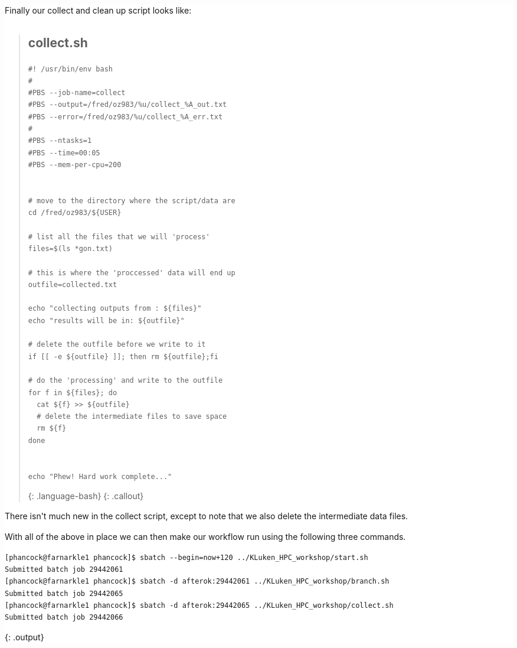 Finally our collect and clean up script looks like:

> ## collect.sh
> ~~~
> #! /usr/bin/env bash
> #
> #PBS --job-name=collect
> #PBS --output=/fred/oz983/%u/collect_%A_out.txt
> #PBS --error=/fred/oz983/%u/collect_%A_err.txt
> #
> #PBS --ntasks=1
> #PBS --time=00:05
> #PBS --mem-per-cpu=200
> 
> 
> # move to the directory where the script/data are
> cd /fred/oz983/${USER}
> 
> # list all the files that we will 'process'
> files=$(ls *gon.txt)
> 
> # this is where the 'proccessed' data will end up
> outfile=collected.txt
> 
> echo "collecting outputs from : ${files}"
> echo "results will be in: ${outfile}"
> 
> # delete the outfile before we write to it
> if [[ -e ${outfile} ]]; then rm ${outfile};fi
> 
> # do the 'processing' and write to the outfile
> for f in ${files}; do
>   cat ${f} >> ${outfile}
>   # delete the intermediate files to save space
>   rm ${f}
> done
> 
> 
> echo "Phew! Hard work complete..."
> ~~~
> {: .language-bash}
{: .callout}

There isn't much new in the collect script, except to note that we also delete the intermediate data files.

With all of the above in place we can then make our workflow run using the following three commands.

~~~
[phancock@farnarkle1 phancock]$ sbatch --begin=now+120 ../KLuken_HPC_workshop/start.sh
Submitted batch job 29442061
[phancock@farnarkle1 phancock]$ sbatch -d afterok:29442061 ../KLuken_HPC_workshop/branch.sh
Submitted batch job 29442065
[phancock@farnarkle1 phancock]$ sbatch -d afterok:29442065 ../KLuken_HPC_workshop/collect.sh
Submitted batch job 29442066
~~~
{: .output}
